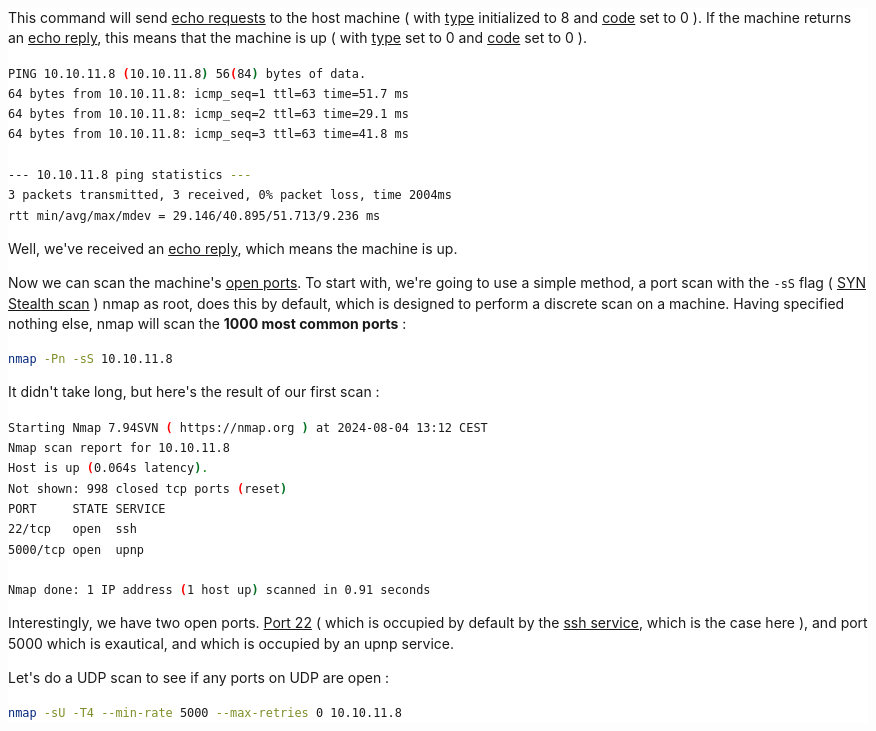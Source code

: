 This command will send [echo requests](https://www.oreilly.com/library/view/internet-core-protocols/1565925726/re56.html) to the host machine ( with [type](https://en.wikipedia.org/wiki/Internet_Control_Message_Protocol) initialized to 8 and [code](https://en.wikipedia.org/wiki/Internet_Control_Message_Protocol) set to 0 ). If the machine returns an [echo reply](https://www.oreilly.com/library/view/internet-core-protocols/1565925726/re56.html), this means that the machine is up ( with [type](https://en.wikipedia.org/wiki/Internet_Control_Message_Protocol) set to 0 and [code](https://en.wikipedia.org/wiki/Internet_Control_Message_Protocol) set to 0 ).

```bash
PING 10.10.11.8 (10.10.11.8) 56(84) bytes of data.
64 bytes from 10.10.11.8: icmp_seq=1 ttl=63 time=51.7 ms
64 bytes from 10.10.11.8: icmp_seq=2 ttl=63 time=29.1 ms
64 bytes from 10.10.11.8: icmp_seq=3 ttl=63 time=41.8 ms

--- 10.10.11.8 ping statistics ---
3 packets transmitted, 3 received, 0% packet loss, time 2004ms
rtt min/avg/max/mdev = 29.146/40.895/51.713/9.236 ms
```

Well, we've received an [echo reply](https://www.oreilly.com/library/view/internet-core-protocols/1565925726/re56.html), which means the machine is up.

Now we can scan the machine's [open ports](https://www.beyondtrust.com/blog/entry/what-is-an-open-port-what-are-the-security-implications). To start with, we're going to use a simple method, a port scan with the `-sS` flag ( [SYN Stealth scan](https://nmap.org/book/synscan.html) ) nmap as root, does this by default, which is designed to perform a discrete scan on a machine. Having specified nothing else, nmap will scan the **1000 most common ports** :

```bash
nmap -Pn -sS 10.10.11.8
```

It didn't take long, but here's the result of our first scan :

```bash
Starting Nmap 7.94SVN ( https://nmap.org ) at 2024-08-04 13:12 CEST
Nmap scan report for 10.10.11.8
Host is up (0.064s latency).
Not shown: 998 closed tcp ports (reset)
PORT     STATE SERVICE
22/tcp   open  ssh
5000/tcp open  upnp

Nmap done: 1 IP address (1 host up) scanned in 0.91 seconds
```

Interestingly, we have two open ports. [Port 22](https://www.ionos.com/help/server-cloud-infrastructure/getting-started/important-security-information-for-your-server/changing-the-default-ssh-port/) ( which is occupied by default by the [ssh service](https://www.techtarget.com/searchsecurity/definition/Secure-Shell), which is the case here ), and port 5000 which is exautical, and which is occupied by an upnp service.

Let's do a UDP scan to see if any ports on UDP are open :

```bash
nmap -sU -T4 --min-rate 5000 --max-retries 0 10.10.11.8
```
